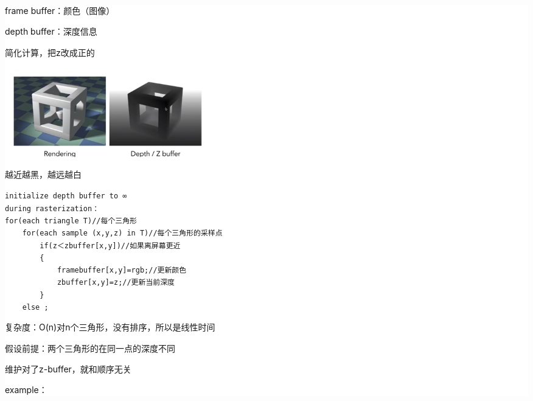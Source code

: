 frame buffer：颜色（图像）

depth buffer：深度信息

简化计算，把z改成正的

<img src="images/image-20250201171320541.png" alt="image-20250201171320541" style="zoom:33%;" />

越近越黑，越远越白

```
initialize depth buffer to ∞
during rasterization：
for(each triangle T)//每个三角形
	for(each sample (x,y,z) in T)//每个三角形的采样点
		if(z＜zbuffer[x,y])//如果离屏幕更近
		{
			framebuffer[x,y]=rgb;//更新颜色
			zbuffer[x,y]=z;//更新当前深度
		}
	else ;
```

复杂度：O(n)对n个三角形，没有排序，所以是线性时间

假设前提：两个三角形的在同一点的深度不同

维护对了z-buffer，就和顺序无关

example：
